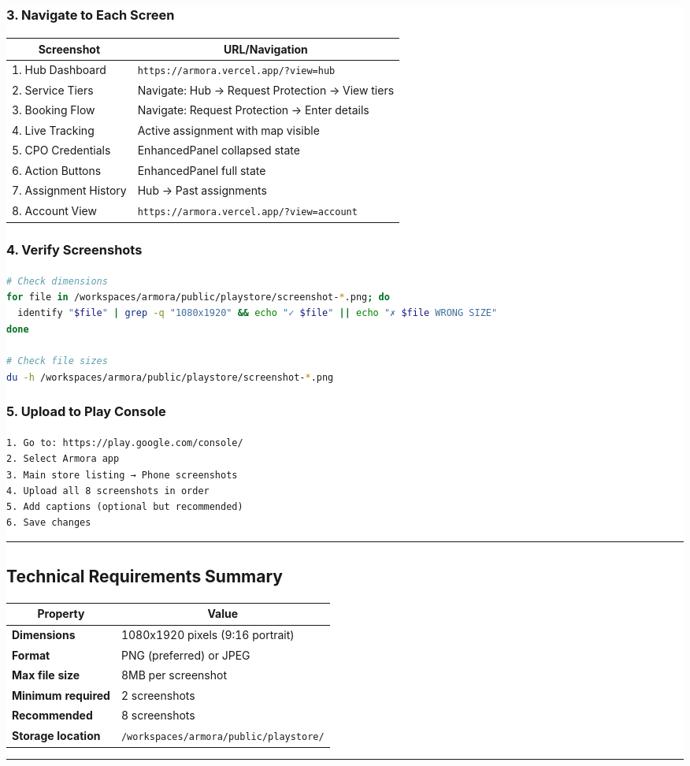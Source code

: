 ### 3. Navigate to Each Screen

| Screenshot | URL/Navigation |
|------------|----------------|
| 1. Hub Dashboard | `https://armora.vercel.app/?view=hub` |
| 2. Service Tiers | Navigate: Hub → Request Protection → View tiers |
| 3. Booking Flow | Navigate: Request Protection → Enter details |
| 4. Live Tracking | Active assignment with map visible |
| 5. CPO Credentials | EnhancedPanel collapsed state |
| 6. Action Buttons | EnhancedPanel full state |
| 7. Assignment History | Hub → Past assignments |
| 8. Account View | `https://armora.vercel.app/?view=account` |

### 4. Verify Screenshots

```bash
# Check dimensions
for file in /workspaces/armora/public/playstore/screenshot-*.png; do
  identify "$file" | grep -q "1080x1920" && echo "✓ $file" || echo "✗ $file WRONG SIZE"
done

# Check file sizes
du -h /workspaces/armora/public/playstore/screenshot-*.png
```

### 5. Upload to Play Console

```
1. Go to: https://play.google.com/console/
2. Select Armora app
3. Main store listing → Phone screenshots
4. Upload all 8 screenshots in order
5. Add captions (optional but recommended)
6. Save changes
```

---

## Technical Requirements Summary

| Property | Value |
|----------|-------|
| **Dimensions** | 1080x1920 pixels (9:16 portrait) |
| **Format** | PNG (preferred) or JPEG |
| **Max file size** | 8MB per screenshot |
| **Minimum required** | 2 screenshots |
| **Recommended** | 8 screenshots |
| **Storage location** | `/workspaces/armora/public/playstore/` |

---
